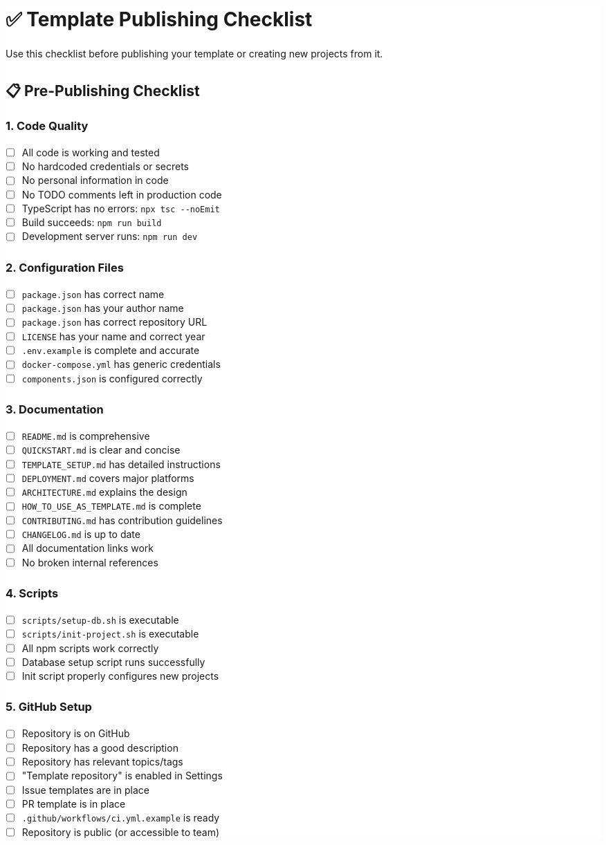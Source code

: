 # ✅ Template Publishing Checklist

Use this checklist before publishing your template or creating new projects from it.

## 📋 Pre-Publishing Checklist

### 1. Code Quality

- [ ] All code is working and tested
- [ ] No hardcoded credentials or secrets
- [ ] No personal information in code
- [ ] No TODO comments left in production code
- [ ] TypeScript has no errors: `npx tsc --noEmit`
- [ ] Build succeeds: `npm run build`
- [ ] Development server runs: `npm run dev`

### 2. Configuration Files

- [ ] `package.json` has correct name
- [ ] `package.json` has your author name
- [ ] `package.json` has correct repository URL
- [ ] `LICENSE` has your name and correct year
- [ ] `.env.example` is complete and accurate
- [ ] `docker-compose.yml` has generic credentials
- [ ] `components.json` is configured correctly

### 3. Documentation

- [ ] `README.md` is comprehensive
- [ ] `QUICKSTART.md` is clear and concise
- [ ] `TEMPLATE_SETUP.md` has detailed instructions
- [ ] `DEPLOYMENT.md` covers major platforms
- [ ] `ARCHITECTURE.md` explains the design
- [ ] `HOW_TO_USE_AS_TEMPLATE.md` is complete
- [ ] `CONTRIBUTING.md` has contribution guidelines
- [ ] `CHANGELOG.md` is up to date
- [ ] All documentation links work
- [ ] No broken internal references

### 4. Scripts

- [ ] `scripts/setup-db.sh` is executable
- [ ] `scripts/init-project.sh` is executable
- [ ] All npm scripts work correctly
- [ ] Database setup script runs successfully
- [ ] Init script properly configures new projects

### 5. GitHub Setup

- [ ] Repository is on GitHub
- [ ] Repository has a good description
- [ ] Repository has relevant topics/tags
- [ ] "Template repository" is enabled in Settings
- [ ] Issue templates are in place
- [ ] PR template is in place
- [ ] `.github/workflows/ci.yml.example` is ready
- [ ] Repository is public (or accessible to team)
